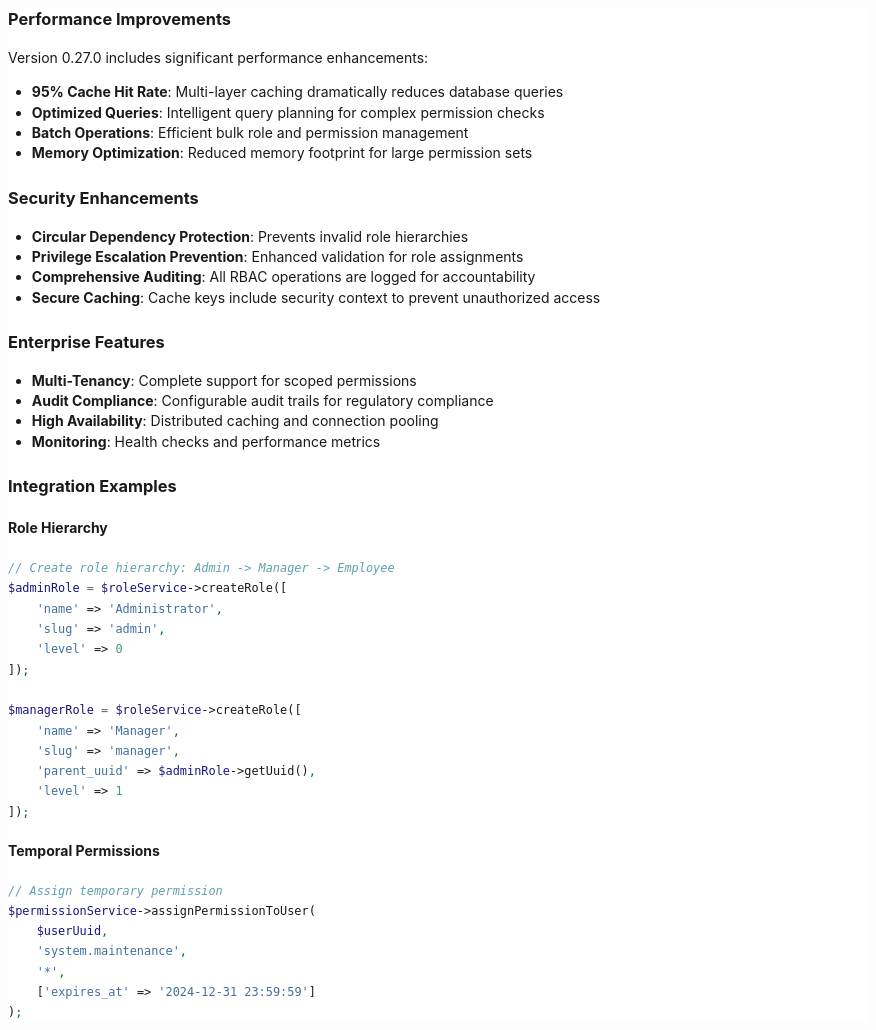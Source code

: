 ### Performance Improvements

Version 0.27.0 includes significant performance enhancements:

- **95% Cache Hit Rate**: Multi-layer caching dramatically reduces database queries
- **Optimized Queries**: Intelligent query planning for complex permission checks
- **Batch Operations**: Efficient bulk role and permission management
- **Memory Optimization**: Reduced memory footprint for large permission sets

### Security Enhancements

- **Circular Dependency Protection**: Prevents invalid role hierarchies
- **Privilege Escalation Prevention**: Enhanced validation for role assignments
- **Comprehensive Auditing**: All RBAC operations are logged for accountability
- **Secure Caching**: Cache keys include security context to prevent unauthorized access

### Enterprise Features

- **Multi-Tenancy**: Complete support for scoped permissions
- **Audit Compliance**: Configurable audit trails for regulatory compliance
- **High Availability**: Distributed caching and connection pooling
- **Monitoring**: Health checks and performance metrics

### Integration Examples

#### Role Hierarchy
```php
// Create role hierarchy: Admin -> Manager -> Employee
$adminRole = $roleService->createRole([
    'name' => 'Administrator',
    'slug' => 'admin',
    'level' => 0
]);

$managerRole = $roleService->createRole([
    'name' => 'Manager',
    'slug' => 'manager',
    'parent_uuid' => $adminRole->getUuid(),
    'level' => 1
]);
```

#### Temporal Permissions
```php
// Assign temporary permission
$permissionService->assignPermissionToUser(
    $userUuid,
    'system.maintenance',
    '*',
    ['expires_at' => '2024-12-31 23:59:59']
);
```
